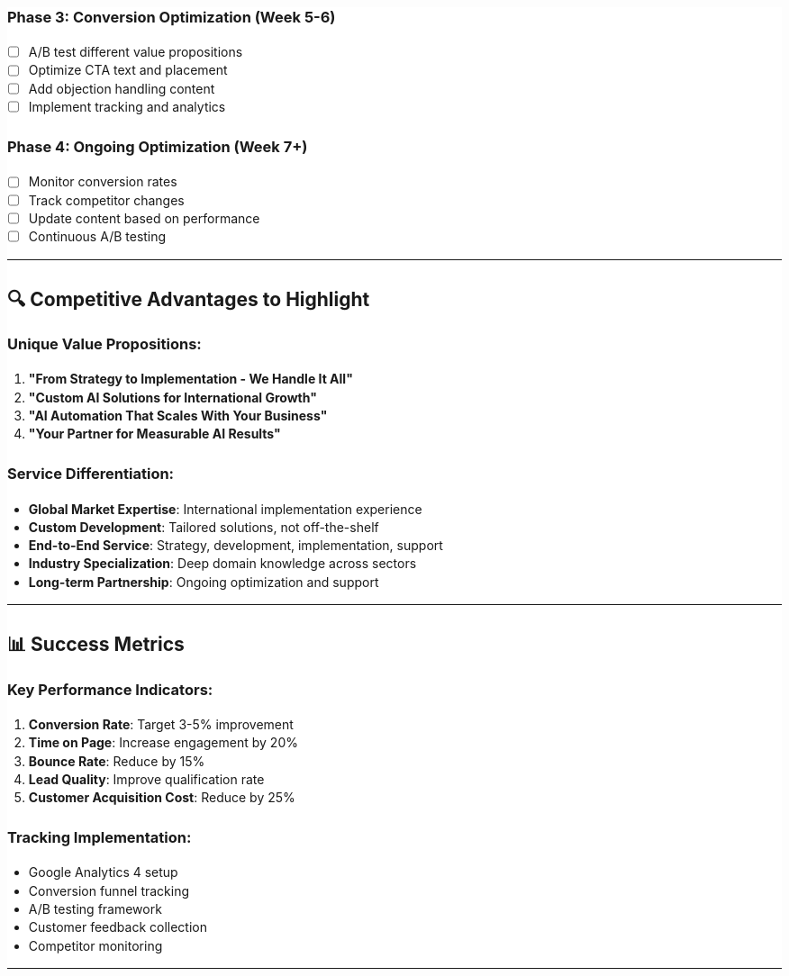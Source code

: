 ### **Phase 3: Conversion Optimization (Week 5-6)**
- [ ] A/B test different value propositions
- [ ] Optimize CTA text and placement
- [ ] Add objection handling content
- [ ] Implement tracking and analytics

### **Phase 4: Ongoing Optimization (Week 7+)**
- [ ] Monitor conversion rates
- [ ] Track competitor changes
- [ ] Update content based on performance
- [ ] Continuous A/B testing

---

## 🔍 Competitive Advantages to Highlight

### **Unique Value Propositions:**
1. **"From Strategy to Implementation - We Handle It All"**
2. **"Custom AI Solutions for International Growth"**
3. **"AI Automation That Scales With Your Business"**
4. **"Your Partner for Measurable AI Results"**

### **Service Differentiation:**
- **Global Market Expertise**: International implementation experience
- **Custom Development**: Tailored solutions, not off-the-shelf
- **End-to-End Service**: Strategy, development, implementation, support
- **Industry Specialization**: Deep domain knowledge across sectors
- **Long-term Partnership**: Ongoing optimization and support

---

## 📊 Success Metrics

### **Key Performance Indicators:**
1. **Conversion Rate**: Target 3-5% improvement
2. **Time on Page**: Increase engagement by 20%
3. **Bounce Rate**: Reduce by 15%
4. **Lead Quality**: Improve qualification rate
5. **Customer Acquisition Cost**: Reduce by 25%

### **Tracking Implementation:**
- Google Analytics 4 setup
- Conversion funnel tracking
- A/B testing framework
- Customer feedback collection
- Competitor monitoring

---
